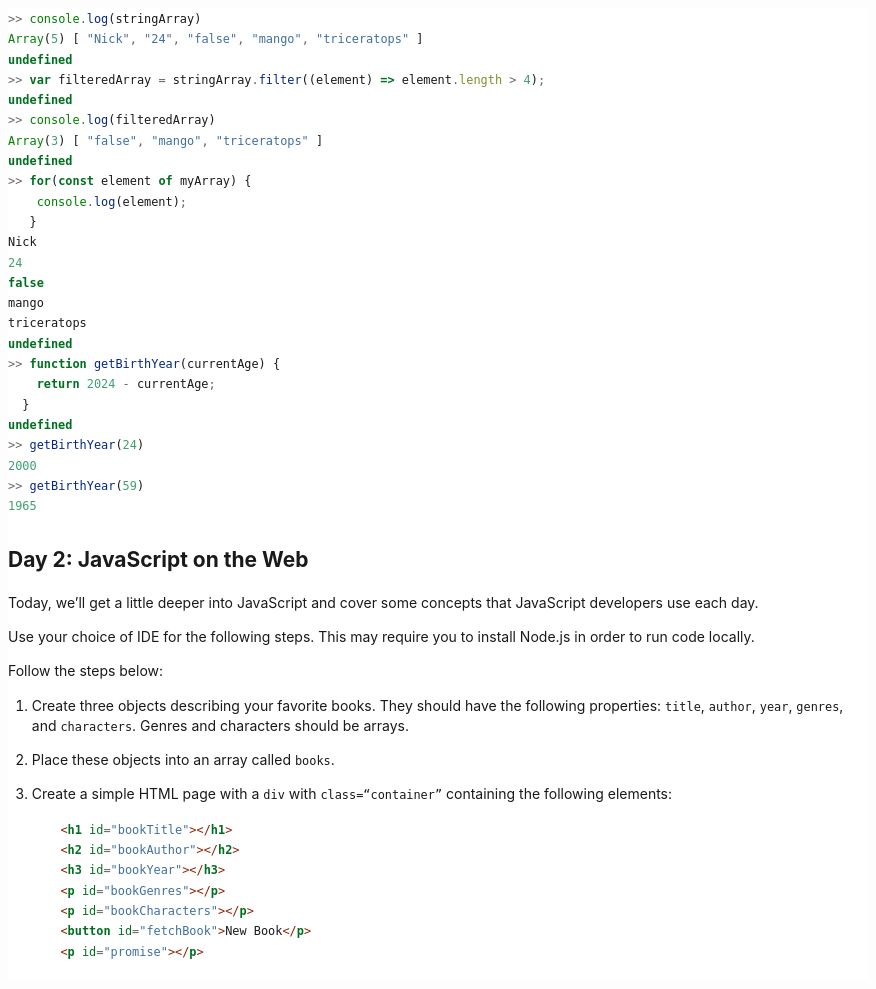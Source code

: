 ```jsx
>> console.log(stringArray)
Array(5) [ "Nick", "24", "false", "mango", "triceratops" ]
undefined 
>> var filteredArray = stringArray.filter((element) => element.length > 4);
undefined
>> console.log(filteredArray)
Array(3) [ "false", "mango", "triceratops" ]
undefined 
>> for(const element of myArray) {
    console.log(element);
   }
Nick 
24
false 
mango 
triceratops
undefined
>> function getBirthYear(currentAge) { 
    return 2024 - currentAge;
  }
undefined
>> getBirthYear(24)
2000 
>> getBirthYear(59)
1965 

```

## Day 2: JavaScript on the Web

Today, we’ll get a little deeper into JavaScript and cover some concepts that JavaScript developers use each day.

Use your choice of IDE for the following steps. This may require you to install Node.js in order to run code locally.

Follow the steps below:

1. Create three objects describing your favorite books. They should have the following properties: `title`, `author`, `year`, `genres`, and `characters`. Genres and characters should be arrays.
2. Place these objects into an array called `books`.
3. Create a simple HTML page with a `div` with `class=“container”` containing the following elements:

    ```html
        <h1 id="bookTitle"></h1>
        <h2 id="bookAuthor"></h2>
        <h3 id="bookYear"></h3>
        <p id="bookGenres"></p>
        <p id="bookCharacters"></p>
        <button id="fetchBook">New Book</p>
        <p id="promise"></p>
        
